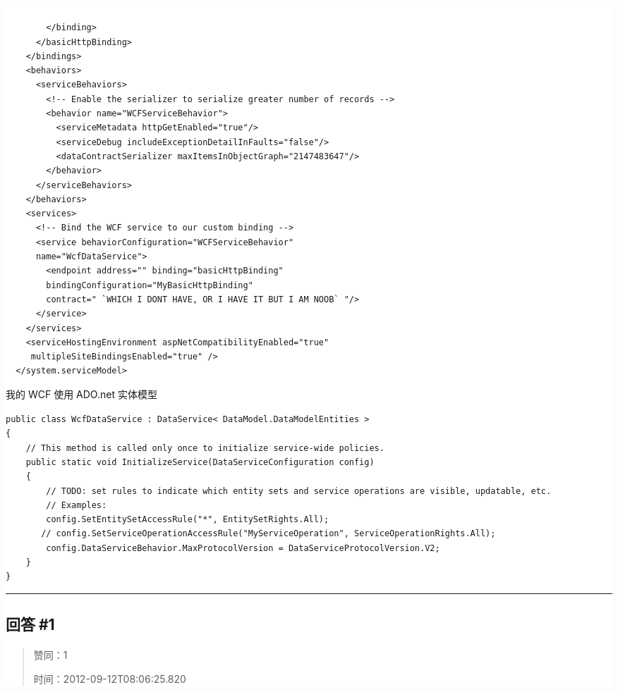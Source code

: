 ```

        </binding>
      </basicHttpBinding>
    </bindings>
    <behaviors>
      <serviceBehaviors>
        <!-- Enable the serializer to serialize greater number of records -->
        <behavior name="WCFServiceBehavior">
          <serviceMetadata httpGetEnabled="true"/>
          <serviceDebug includeExceptionDetailInFaults="false"/>
          <dataContractSerializer maxItemsInObjectGraph="2147483647"/>
        </behavior>
      </serviceBehaviors>
    </behaviors>
    <services>
      <!-- Bind the WCF service to our custom binding -->
      <service behaviorConfiguration="WCFServiceBehavior"
      name="WcfDataService">
        <endpoint address="" binding="basicHttpBinding"
        bindingConfiguration="MyBasicHttpBinding"
        contract=" `WHICH I DONT HAVE, OR I HAVE IT BUT I AM NOOB` "/>
      </service>
    </services>
    <serviceHostingEnvironment aspNetCompatibilityEnabled="true"
     multipleSiteBindingsEnabled="true" />
  </system.serviceModel> 
```

我的 WCF 使用 ADO.net 实体模型

```
public class WcfDataService : DataService< DataModel.DataModelEntities >
{
    // This method is called only once to initialize service-wide policies.
    public static void InitializeService(DataServiceConfiguration config)
    {        
        // TODO: set rules to indicate which entity sets and service operations are visible, updatable, etc.
        // Examples:
        config.SetEntitySetAccessRule("*", EntitySetRights.All); 
       // config.SetServiceOperationAccessRule("MyServiceOperation", ServiceOperationRights.All);
        config.DataServiceBehavior.MaxProtocolVersion = DataServiceProtocolVersion.V2;
    }
} 
```

* * *

## 回答 #1

> 赞同：1
> 
> 时间：2012-09-12T08:06:25.820
